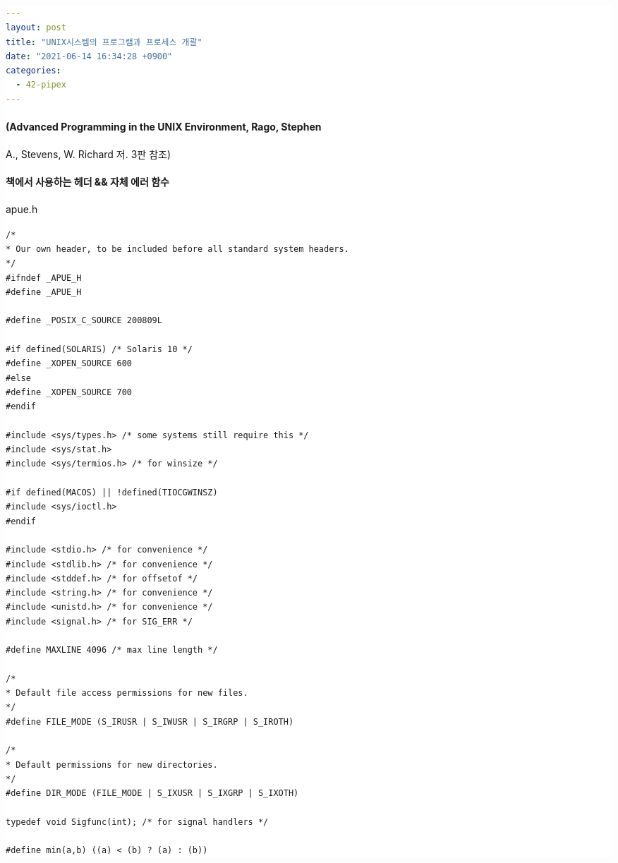 ```yaml
---
layout: post
title: "UNIX시스템의 프로그램과 프로세스 개괄"
date: "2021-06-14 16:34:28 +0900"
categories:
  - 42-pipex
---
```

#### (Advanced Programming in the UNIX Environment, Rago, Stephen
 A., Stevens, W. Richard 저. 3판 참조)


#### 책에서 사용하는 헤더 \&\& 자체 에러 함수


apue.h



```False
/*
* Our own header, to be included before all standard system headers.
*/
#ifndef _APUE_H
#define _APUE_H

#define _POSIX_C_SOURCE 200809L

#if defined(SOLARIS) /* Solaris 10 */
#define _XOPEN_SOURCE 600
#else
#define _XOPEN_SOURCE 700
#endif

#include <sys/types.h> /* some systems still require this */
#include <sys/stat.h>
#include <sys/termios.h> /* for winsize */

#if defined(MACOS) || !defined(TIOCGWINSZ)
#include <sys/ioctl.h>
#endif

#include <stdio.h> /* for convenience */
#include <stdlib.h> /* for convenience */
#include <stddef.h> /* for offsetof */
#include <string.h> /* for convenience */
#include <unistd.h> /* for convenience */
#include <signal.h> /* for SIG_ERR */

#define MAXLINE 4096 /* max line length */

/*
* Default file access permissions for new files.
*/
#define FILE_MODE (S_IRUSR | S_IWUSR | S_IRGRP | S_IROTH)

/*
* Default permissions for new directories.
*/
#define DIR_MODE (FILE_MODE | S_IXUSR | S_IXGRP | S_IXOTH)

typedef void Sigfunc(int); /* for signal handlers */

#define min(a,b) ((a) < (b) ? (a) : (b))
```